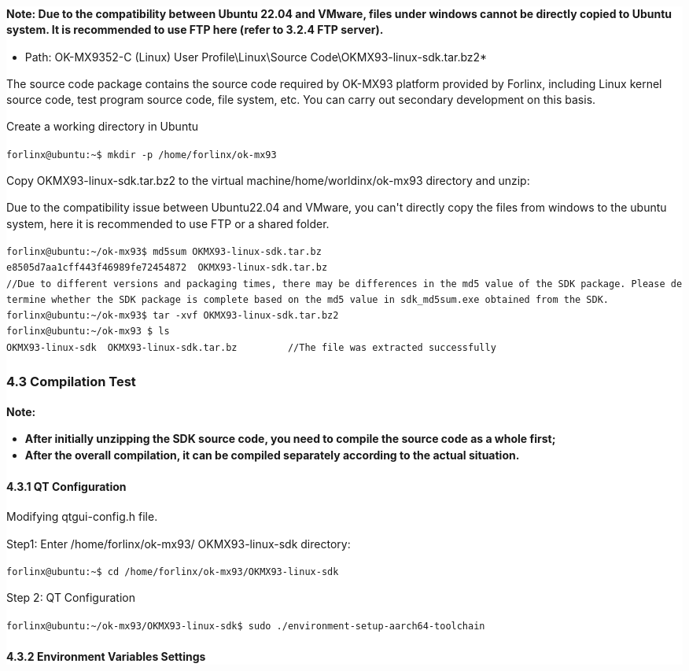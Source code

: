 **Note: Due to the compatibility between Ubuntu 22.04 and VMware, files under windows cannot be directly copied to Ubuntu system. It is recommended to use FTP here (refer to 3.2.4 FTP server).**

+ Path: OK-MX9352-C (Linux) User Profile\\Linux\\Source Code\\OKMX93-linux-sdk.tar.bz2\*

The source code package contains the source code required by OK-MX93 platform provided by Forlinx, including Linux kernel source code, test program source code, file system, etc. You can carry out secondary development on this basis.

Create a working directory in Ubuntu

```plain
forlinx@ubuntu:~$ mkdir -p /home/forlinx/ok-mx93
```

Copy OKMX93-linux-sdk.tar.bz2 to the virtual machine/home/worldinx/ok-mx93 directory and unzip:

Due to the compatibility issue between Ubuntu22.04 and VMware, you can't directly copy the files from windows to the ubuntu system, here it is recommended to use FTP or a shared folder.

```plain
forlinx@ubuntu:~/ok-mx93$ md5sum OKMX93-linux-sdk.tar.bz
e8505d7aa1cff443f46989fe72454872  OKMX93-linux-sdk.tar.bz
//Due to different versions and packaging times, there may be differences in the md5 value of the SDK package. Please determine whether the SDK package is complete based on the md5 value in sdk_md5sum.exe obtained from the SDK.
forlinx@ubuntu:~/ok-mx93$ tar -xvf OKMX93-linux-sdk.tar.bz2
forlinx@ubuntu:~/ok-mx93 $ ls
OKMX93-linux-sdk  OKMX93-linux-sdk.tar.bz         //The file was extracted successfully

```

### 4.3 Compilation Test

**Note:**

+ **After initially unzipping the SDK source code, you need to compile the source code as a whole first;**
+ **After the overall compilation, it can be compiled separately according to the actual situation.**

#### 4.3.1 QT Configuration

Modifying qtgui-config.h file.

Step1: Enter /home/forlinx/ok-mx93/ OKMX93-linux-sdk directory:

```plain
forlinx@ubuntu:~$ cd /home/forlinx/ok-mx93/OKMX93-linux-sdk
```

Step 2: QT Configuration

```plain
forlinx@ubuntu:~/ok-mx93/OKMX93-linux-sdk$ sudo ./environment-setup-aarch64-toolchain
```

#### 4.3.2 Environment Variables Settings
